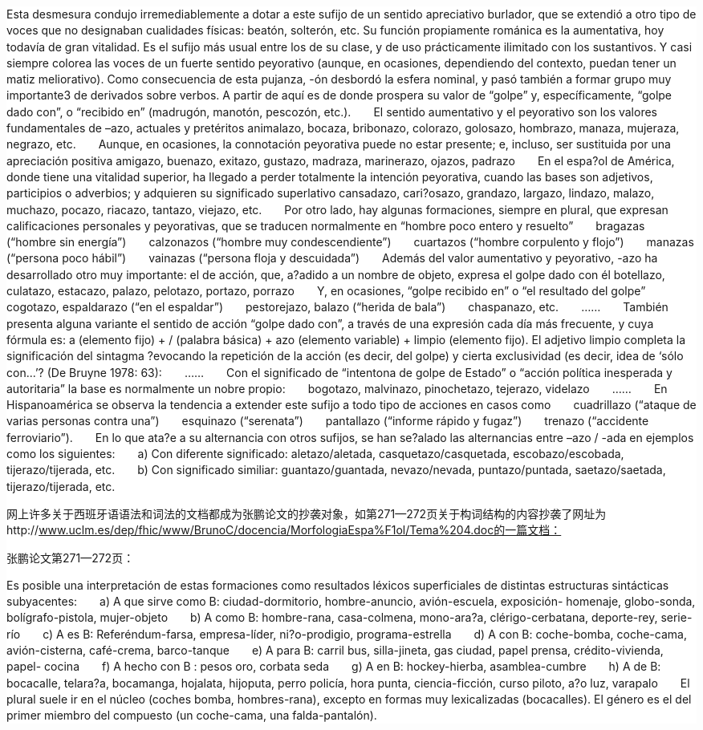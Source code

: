 Esta desmesura condujo irremediablemente a dotar a este sufijo de un sentido apreciativo burlador, que se extendió a otro tipo de voces que no designaban cualidades físicas: beatón, solterón, etc. Su función propiamente románica es la aumentativa, hoy todavía de gran vitalidad. Es el sufijo más usual entre los de su clase, y de uso prácticamente ilimitado con los sustantivos. Y casi siempre colorea las voces de un fuerte sentido peyorativo (aunque, en ocasiones, dependiendo del contexto, puedan tener un matiz meliorativo). Como consecuencia de esta pujanza, -ón desbordó la esfera nominal, y pasó también a formar grupo muy importante3 de derivados sobre verbos. A partir de aquí es de donde prospera su valor de “golpe” y, específicamente, “golpe dado con”, o “recibido en” (madrugón, manotón, pescozón, etc.).　　El sentido aumentativo y el peyorativo son los valores fundamentales de –azo, actuales y pretéritos animalazo, bocaza, bribonazo, colorazo, golosazo, hombrazo, manaza, mujeraza, negrazo, etc.　　Aunque, en ocasiones, la connotación peyorativa puede no estar presente; e, incluso, ser sustituida por una apreciación positiva amigazo, buenazo, exitazo, gustazo, madraza, marinerazo, ojazos, padrazo　　En el espa?ol de América, donde tiene una vitalidad superior, ha llegado a perder totalmente la intención peyorativa, cuando las bases son adjetivos, participios o adverbios; y adquieren su significado superlativo cansadazo, cari?osazo, grandazo, largazo, lindazo, malazo, muchazo, pocazo, riacazo, tantazo, viejazo, etc.　　Por otro lado, hay algunas formaciones, siempre en plural, que expresan calificaciones personales y peyorativas, que se traducen normalmente en “hombre poco entero y resuelto”　　bragazas (“hombre sin energía”)　　calzonazos (“hombre muy condescendiente”)　　cuartazos (“hombre corpulento y flojo”)　　manazas (“persona poco hábil”)　　vainazas (“persona floja y descuidada”)　　Además del valor aumentativo y peyorativo, -azo ha desarrollado otro muy importante: el de acción, que, a?adido a un nombre de objeto, expresa el golpe dado con él botellazo, culatazo, estacazo, palazo, pelotazo, portazo, porrazo　　Y, en ocasiones, “golpe recibido en” o “el resultado del golpe”　　cogotazo, espaldarazo (“en el espaldar”)　　pestorejazo, balazo (“herida de bala”)　　chaspanazo, etc.　　……　　También presenta alguna variante el sentido de acción “golpe dado con”, a través de una expresión cada día más frecuente, y cuya fórmula es: a (elemento fijo) + / (palabra básica) + azo (elemento variable) + limpio (elemento fijo). El adjetivo limpio completa la significación del sintagma ?evocando la repetición de la acción (es decir, del golpe) y cierta exclusividad (es decir, idea de ‘sólo con...’? (De Bruyne 1978: 63):　　……　　Con el significado de “intentona de golpe de Estado” o “acción política inesperada y autoritaria” la base es normalmente un nobre propio:　　bogotazo, malvinazo, pinochetazo, tejerazo, videlazo　　……　　En Hispanoamérica se observa la tendencia a extender este sufijo a todo tipo de acciones en casos como　　cuadrillazo (“ataque de varias personas contra una”)　　esquinazo (“serenata”)　　pantallazo (“informe rápido y fugaz”)　　trenazo (“accidente ferroviario”).　　En lo que ata?e a su alternancia con otros sufijos, se han se?alado las alternancias entre –azo / -ada en ejemplos como los siguientes:　　a) Con diferente significado: aletazo/aletada, casquetazo/casquetada, escobazo/escobada, tijerazo/tijerada, etc.　　b) Con significado similiar: guantazo/guantada, nevazo/nevada, puntazo/puntada, saetazo/saetada, tijerazo/tijerada, etc.

网上许多关于西班牙语语法和词法的文档都成为张鹏论文的抄袭对象，如第271—272页关于构词结构的内容抄袭了网址为http://www.uclm.es/dep/fhic/www/BrunoC/docencia/MorfologiaEspa%F1ol/Tema%204.doc的一篇文档：

张鹏论文第271—272页：

Es posible una interpretación de estas formaciones como resultados léxicos superficiales de distintas estructuras sintácticas subyacentes:　　a) A que sirve como B: ciudad-dormitorio, hombre-anuncio, avión-escuela, exposición- homenaje, globo-sonda, bolígrafo-pistola, mujer-objeto　　b) A como B: hombre-rana, casa-colmena, mono-ara?a, clérigo-cerbatana, deporte-rey, serie- río　　c) A es B: Referéndum-farsa, empresa-líder, ni?o-prodigio, programa-estrella　　d) A con B: coche-bomba, coche-cama, avión-cisterna, café-crema, barco-tanque　　e) A para B: carril bus, silla-jineta, gas ciudad, papel prensa, crédito-vivienda, papel- cocina　　f) A hecho con B : pesos oro, corbata seda　　g) A en B: hockey-hierba, asamblea-cumbre　　h) A de B: bocacalle, telara?a, bocamanga, hojalata, hijoputa, perro policía, hora punta, ciencia-ficción, curso piloto, a?o luz, varapalo　　El plural suele ir en el núcleo (coches bomba, hombres-rana), excepto en formas muy lexicalizadas (bocacalles). El género es el del primer miembro del compuesto (un coche-cama, una falda-pantalón).
